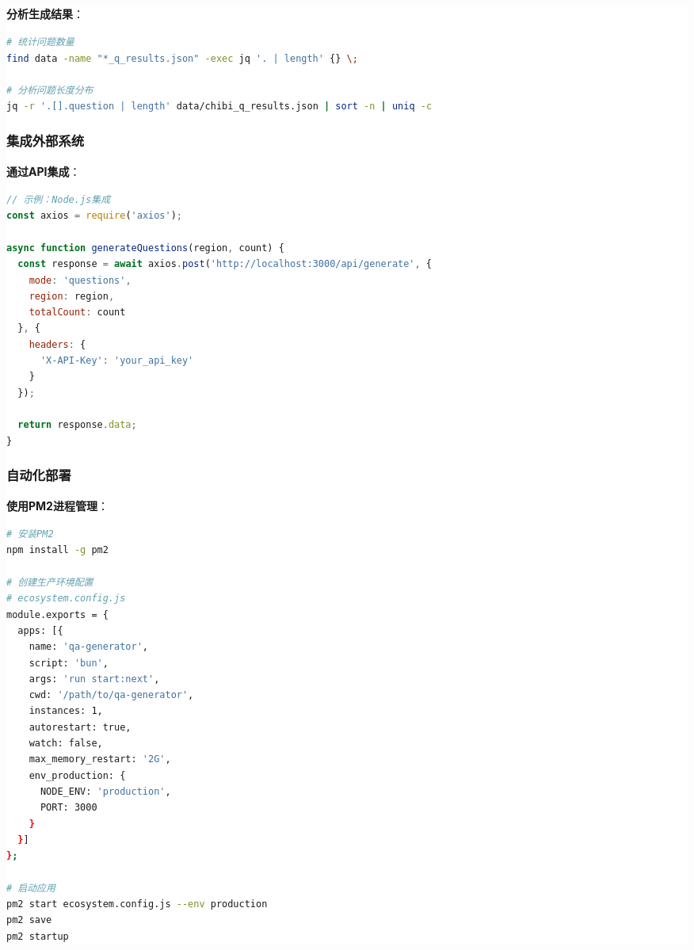 **分析生成结果**：
```bash
# 统计问题数量
find data -name "*_q_results.json" -exec jq '. | length' {} \;

# 分析问题长度分布
jq -r '.[].question | length' data/chibi_q_results.json | sort -n | uniq -c
```

### 集成外部系统

**通过API集成**：
```javascript
// 示例：Node.js集成
const axios = require('axios');

async function generateQuestions(region, count) {
  const response = await axios.post('http://localhost:3000/api/generate', {
    mode: 'questions',
    region: region,
    totalCount: count
  }, {
    headers: {
      'X-API-Key': 'your_api_key'
    }
  });
  
  return response.data;
}
```

### 自动化部署

**使用PM2进程管理**：
```bash
# 安装PM2
npm install -g pm2

# 创建生产环境配置
# ecosystem.config.js
module.exports = {
  apps: [{
    name: 'qa-generator',
    script: 'bun',
    args: 'run start:next',
    cwd: '/path/to/qa-generator',
    instances: 1,
    autorestart: true,
    watch: false,
    max_memory_restart: '2G',
    env_production: {
      NODE_ENV: 'production',
      PORT: 3000
    }
  }]
};

# 启动应用
pm2 start ecosystem.config.js --env production
pm2 save
pm2 startup
```

